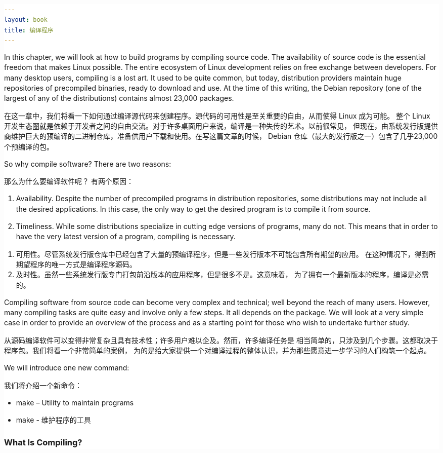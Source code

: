 ```yaml
---
layout: book
title: 编译程序
---
```


In this chapter, we will look at how to build programs by compiling source code.
The availability of source code is the essential freedom that makes Linux possible.
The entire ecosystem of Linux development relies on free exchange between developers.
For many desktop users, compiling is a lost art. It used to be quite common,
but today, distribution providers maintain huge repositories of precompiled binaries,
ready to download and use. At the time of this writing, the Debian repository
(one of the largest of any of the distributions) contains almost 23,000 packages.

在这一章中，我们将看一下如何通过编译源代码来创建程序。源代码的可用性是至关重要的自由，从而使得 Linux 成为可能。
整个 Linux 开发生态圈就是依赖于开发者之间的自由交流。对于许多桌面用户来说，编译是一种失传的艺术。以前很常见，
但现在，由系统发行版提供商维护巨大的预编译的二进制仓库，准备供用户下载和使用。在写这篇文章的时候，
Debian 仓库（最大的发行版之一）包含了几乎23,000个预编译的包。

So why compile software? There are two reasons:

那么为什么要编译软件呢？ 有两个原因：

1.  Availability. Despite the number of precompiled programs in distribution
repositories, some distributions may not include all the desired applications.
In this case, the only way to get the desired program is to compile it from source.

2. Timeliness. While some distributions specialize in cutting edge versions of programs, many do not.
This means that in order to have the very latest version of a program, compiling is necessary.

<ol>
  <li>可用性。尽管系统发行版仓库中已经包含了大量的预编译程序，但是一些发行版本不可能包含所有期望的应用。
    在这种情况下，得到所期望程序的唯一方式是编译程序源码。</li>
  <li>及时性。虽然一些系统发行版专门打包前沿版本的应用程序，但是很多不是。这意味着，
    为了拥有一个最新版本的程序，编译是必需的。</li>
</ol>

Compiling software from source code can become very complex and technical;
well beyond the reach of many users. However, many compiling tasks are
quite easy and involve only a few steps. It all depends on the package.
We will look at a very simple case in order to provide an overview of
the process and as a starting point for those who wish to undertake further study.

从源码编译软件可以变得非常复杂且具有技术性；许多用户难以企及。然而，许多编译任务是
相当简单的，只涉及到几个步骤。这都取决于程序包。我们将看一个非常简单的案例， 为的是给大家提供一个对编译过程的整体认识，并为那些愿意进一步学习的人们构筑一个起点。

We will introduce one new command:

我们将介绍一个新命令：

* make – Utility to maintain programs

* make - 维护程序的工具

### What Is Compiling?
